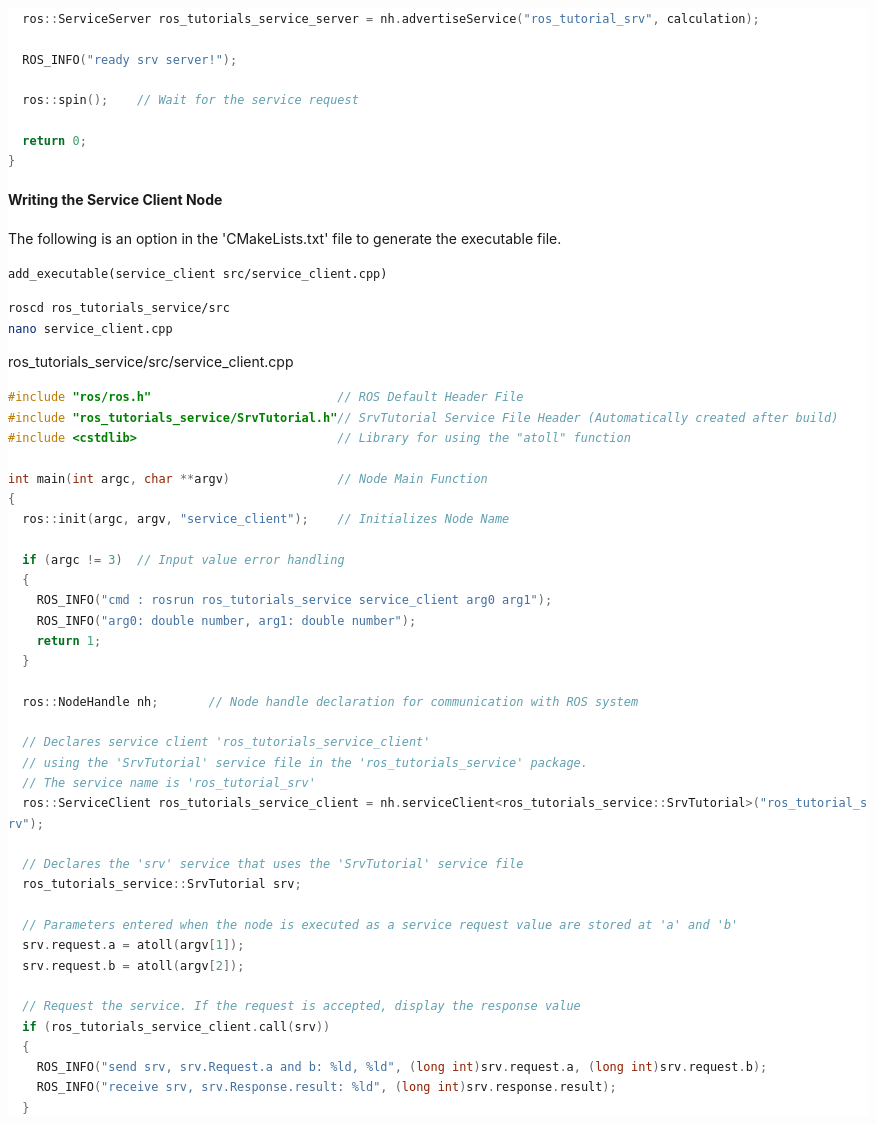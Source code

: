 ```cpp
  ros::ServiceServer ros_tutorials_service_server = nh.advertiseService("ros_tutorial_srv", calculation);

  ROS_INFO("ready srv server!");

  ros::spin();    // Wait for the service request

  return 0;
}
```

#### Writing the Service Client Node

The following is an option in the 'CMakeLists.txt' file to generate the executable file.

```txt
add_executable(service_client src/service_client.cpp)
```

```sh
roscd ros_tutorials_service/src
nano service_client.cpp
```

ros_tutorials_service/src/service_client.cpp

```cpp
#include "ros/ros.h"                          // ROS Default Header File
#include "ros_tutorials_service/SrvTutorial.h"// SrvTutorial Service File Header (Automatically created after build)
#include <cstdlib>                            // Library for using the "atoll" function

int main(int argc, char **argv)               // Node Main Function
{
  ros::init(argc, argv, "service_client");    // Initializes Node Name

  if (argc != 3)  // Input value error handling
  {
    ROS_INFO("cmd : rosrun ros_tutorials_service service_client arg0 arg1");
    ROS_INFO("arg0: double number, arg1: double number");
    return 1;
  }

  ros::NodeHandle nh;       // Node handle declaration for communication with ROS system

  // Declares service client 'ros_tutorials_service_client'
  // using the 'SrvTutorial' service file in the 'ros_tutorials_service' package.
  // The service name is 'ros_tutorial_srv'
  ros::ServiceClient ros_tutorials_service_client = nh.serviceClient<ros_tutorials_service::SrvTutorial>("ros_tutorial_srv");

  // Declares the 'srv' service that uses the 'SrvTutorial' service file
  ros_tutorials_service::SrvTutorial srv;

  // Parameters entered when the node is executed as a service request value are stored at 'a' and 'b'
  srv.request.a = atoll(argv[1]);
  srv.request.b = atoll(argv[2]);

  // Request the service. If the request is accepted, display the response value
  if (ros_tutorials_service_client.call(srv))
  {
    ROS_INFO("send srv, srv.Request.a and b: %ld, %ld", (long int)srv.request.a, (long int)srv.request.b);
    ROS_INFO("receive srv, srv.Response.result: %ld", (long int)srv.response.result);
  }
```